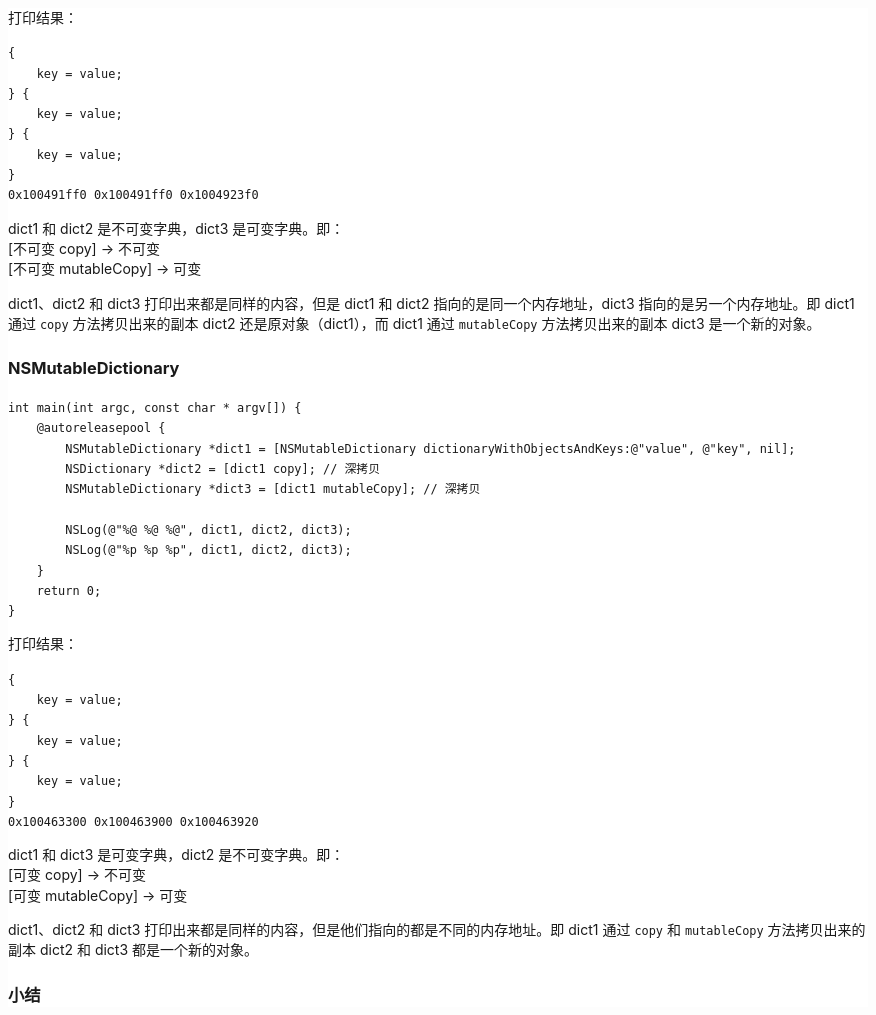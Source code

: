 打印结果：
```
{
    key = value;
} {
    key = value;
} {
    key = value;
}
0x100491ff0 0x100491ff0 0x1004923f0
```

dict1 和 dict2 是不可变字典，dict3 是可变字典。即：  
[不可变 copy] -> 不可变  
[不可变 mutableCopy] -> 可变  

dict1、dict2 和 dict3 打印出来都是同样的内容，但是 dict1 和 dict2 指向的是同一个内存地址，dict3 指向的是另一个内存地址。即 dict1 通过 `copy` 方法拷贝出来的副本 dict2 还是原对象（dict1），而 dict1 通过 `mutableCopy` 方法拷贝出来的副本 dict3 是一个新的对象。

### NSMutableDictionary
```
int main(int argc, const char * argv[]) {
    @autoreleasepool {
        NSMutableDictionary *dict1 = [NSMutableDictionary dictionaryWithObjectsAndKeys:@"value", @"key", nil];
        NSDictionary *dict2 = [dict1 copy]; // 深拷贝
        NSMutableDictionary *dict3 = [dict1 mutableCopy]; // 深拷贝
        
        NSLog(@"%@ %@ %@", dict1, dict2, dict3);
        NSLog(@"%p %p %p", dict1, dict2, dict3);
    }
    return 0;
}
```

打印结果：
```
{
    key = value;
} {
    key = value;
} {
    key = value;
}
0x100463300 0x100463900 0x100463920
```

dict1 和 dict3 是可变字典，dict2 是不可变字典。即：  
[可变 copy] -> 不可变  
[可变 mutableCopy] -> 可变  

dict1、dict2 和 dict3 打印出来都是同样的内容，但是他们指向的都是不同的内存地址。即 dict1 通过 `copy` 和 `mutableCopy` 方法拷贝出来的副本 dict2 和 dict3 都是一个新的对象。

### 小结
